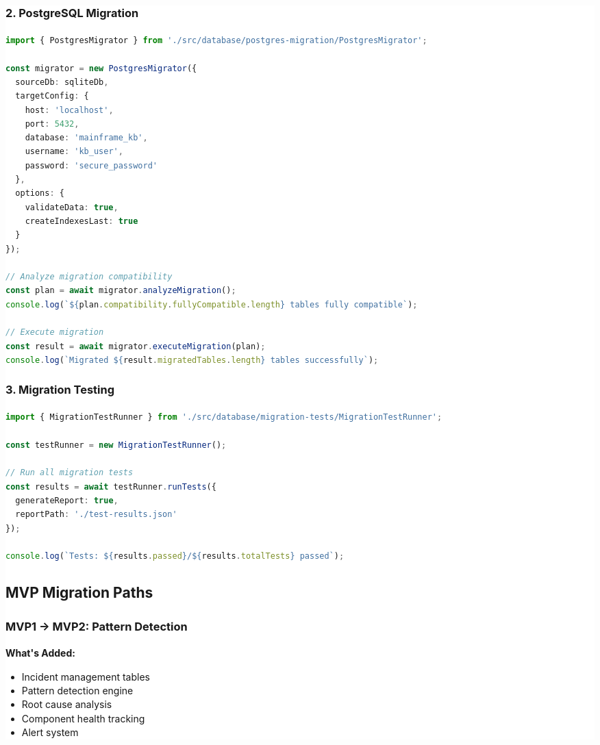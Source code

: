 ### 2. PostgreSQL Migration

```typescript
import { PostgresMigrator } from './src/database/postgres-migration/PostgresMigrator';

const migrator = new PostgresMigrator({
  sourceDb: sqliteDb,
  targetConfig: {
    host: 'localhost',
    port: 5432,
    database: 'mainframe_kb',
    username: 'kb_user',
    password: 'secure_password'
  },
  options: {
    validateData: true,
    createIndexesLast: true
  }
});

// Analyze migration compatibility
const plan = await migrator.analyzeMigration();
console.log(`${plan.compatibility.fullyCompatible.length} tables fully compatible`);

// Execute migration
const result = await migrator.executeMigration(plan);
console.log(`Migrated ${result.migratedTables.length} tables successfully`);
```

### 3. Migration Testing

```typescript
import { MigrationTestRunner } from './src/database/migration-tests/MigrationTestRunner';

const testRunner = new MigrationTestRunner();

// Run all migration tests
const results = await testRunner.runTests({
  generateReport: true,
  reportPath: './test-results.json'
});

console.log(`Tests: ${results.passed}/${results.totalTests} passed`);
```

## MVP Migration Paths

### MVP1 → MVP2: Pattern Detection

**What's Added:**
- Incident management tables
- Pattern detection engine
- Root cause analysis
- Component health tracking
- Alert system
